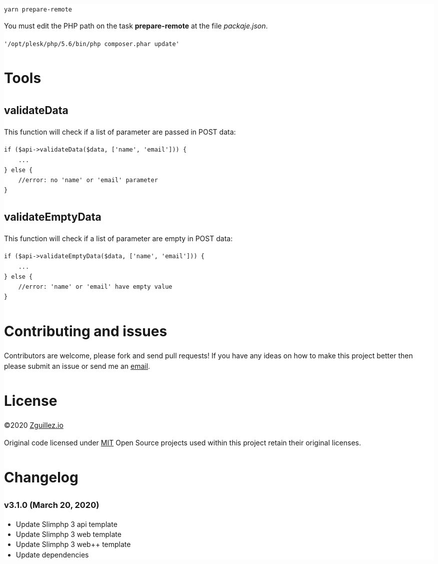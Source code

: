 ```
yarn prepare-remote
```

You must edit the PHP path on the task **prepare-remote** at the file *packaje.json*.

```
'/opt/plesk/php/5.6/bin/php composer.phar update'
```

# Tools

## validateData

This function will check if a list of parameter are passed in POST data:

```
if ($api->validateData($data, ['name', 'email'])) {
	...
} else {
	//error: no 'name' or 'email' parameter
}
```

## validateEmptyData

This function will check if a list of parameter are empty in POST data:

```
if ($api->validateEmptyData($data, ['name', 'email'])) {
	...
} else {
	//error: 'name' or 'email' have empty value
}
```

# Contributing and issues
Contributors are welcome, please fork and send pull requests! If you have any ideas on how to make this project better then please submit an issue or send me an [email](mailto:mail@zguillez.io).

# License
©2020 [Zguillez.io](https://zguillez.io)

Original code licensed under [MIT](https://en.wikipedia.org/wiki/MIT_License) Open Source projects used within this project retain their original licenses.

# Changelog
### v3.1.0 (March 20, 2020)
- Update Slimphp 3 api template
- Update Slimphp 3 web template
- Update Slimphp 3 web++ template
- Update dependencies
